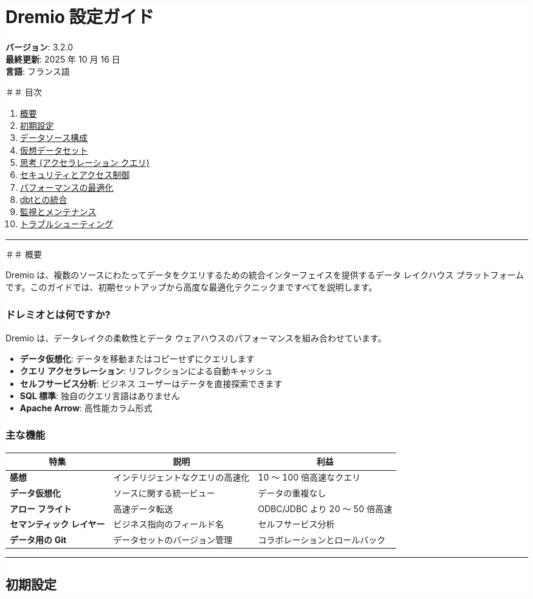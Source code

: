 # Dremio 設定ガイド

**バージョン**: 3.2.0  
**最終更新**: 2025 年 10 月 16 日  
**言語**: フランス語

＃＃ 目次

1. [概要](#overview)
2. [初期設定](#initial-configuration)
3. [データソース構成](#data-source-configuration)
4. [仮想データセット](#virtual-datasets)
5. [思考 (アクセラレーション クエリ)](#thoughts-acceleration-queries)
6. [セキュリティとアクセス制御](#security-and-access-control)
7. [パフォーマンスの最適化](#performance-optimization)
8. [dbtとの統合](#integration-with-dbt)
9. [監視とメンテナンス](#monitoring-and-maintenance)
10. [トラブルシューティング](#troubleshooting)

---

＃＃ 概要

Dremio は、複数のソースにわたってデータをクエリするための統合インターフェイスを提供するデータ レイクハウス プラットフォームです。このガイドでは、初期セットアップから高度な最適化テクニックまですべてを説明します。

### ドレミオとは何ですか?

Dremio は、データレイクの柔軟性とデータ ウェアハウスのパフォーマンスを組み合わせています。

- **データ仮想化**: データを移動またはコピーせずにクエリします
- **クエリ アクセラレーション**: リフレクションによる自動キャッシュ
- **セルフサービス分析**: ビジネス ユーザーはデータを直接探索できます
- **SQL 標準**: 独自のクエリ言語はありません
- **Apache Arrow**: 高性能カラム形式

### 主な機能

|特集 |説明 |利益 |
|-----|----------|----------|
| **感想** |インテリジェントなクエリの高速化 | 10 ～ 100 倍高速なクエリ |
| **データ仮想化** |ソースに関する統一ビュー |データの重複なし |
| **アロー フライト** |高速データ転送 | ODBC/JDBC より 20 ～ 50 倍高速 |
| **セマンティック レイヤー** |ビジネス指向のフィールド名 |セルフサービス分析 |
| **データ用の Git** |データセットのバージョン管理 |コラボレーションとロールバック |

---

## 初期設定

